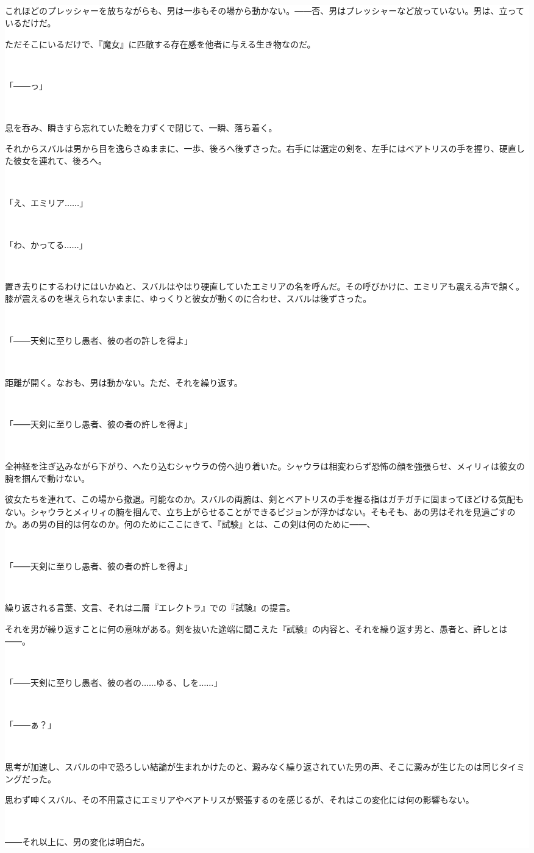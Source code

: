 
これほどのプレッシャーを放ちながらも、男は一歩もその場から動かない。――否、男はプレッシャーなど放っていない。男は、立っているだけだ。

ただそこにいるだけで、『魔女』に匹敵する存在感を他者に与える生き物なのだ。

　

「――っ」

　

息を呑み、瞬きすら忘れていた瞼を力ずくで閉じて、一瞬、落ち着く。

それからスバルは男から目を逸らさぬままに、一歩、後ろへ後ずさった。右手には選定の剣を、左手にはベアトリスの手を握り、硬直した彼女を連れて、後ろへ。

　

「え、エミリア……」

　

「わ、かってる……」

　

置き去りにするわけにはいかぬと、スバルはやはり硬直していたエミリアの名を呼んだ。その呼びかけに、エミリアも震える声で頷く。膝が震えるのを堪えられないままに、ゆっくりと彼女が動くのに合わせ、スバルは後ずさった。

　

「――天剣に至りし愚者、彼の者の許しを得よ」

　

距離が開く。なおも、男は動かない。ただ、それを繰り返す。

　

「――天剣に至りし愚者、彼の者の許しを得よ」

　

全神経を注ぎ込みながら下がり、へたり込むシャウラの傍へ辿り着いた。シャウラは相変わらず恐怖の顔を強張らせ、メィリィは彼女の腕を掴んで動けない。

彼女たちを連れて、この場から撤退。可能なのか。スバルの両腕は、剣とベアトリスの手を握る指はガチガチに固まってほどける気配もない。シャウラとメィリィの腕を掴んで、立ち上がらせることができるビジョンが浮かばない。そもそも、あの男はそれを見過ごすのか。あの男の目的は何なのか。何のためにここにきて、『試験』とは、この剣は何のために――、

　

「――天剣に至りし愚者、彼の者の許しを得よ」

　

繰り返される言葉、文言、それは二層『エレクトラ』での『試験』の提言。

それを男が繰り返すことに何の意味がある。剣を抜いた途端に聞こえた『試験』の内容と、それを繰り返す男と、愚者と、許しとは――。

　

「――天剣に至りし愚者、彼の者の……ゆる、しを……」

　

「――ぁ？」

　

思考が加速し、スバルの中で恐ろしい結論が生まれかけたのと、澱みなく繰り返されていた男の声、そこに澱みが生じたのは同じタイミングだった。

思わず呻くスバル、その不用意さにエミリアやベアトリスが緊張するのを感じるが、それはこの変化には何の影響もない。

　

――それ以上に、男の変化は明白だ。
